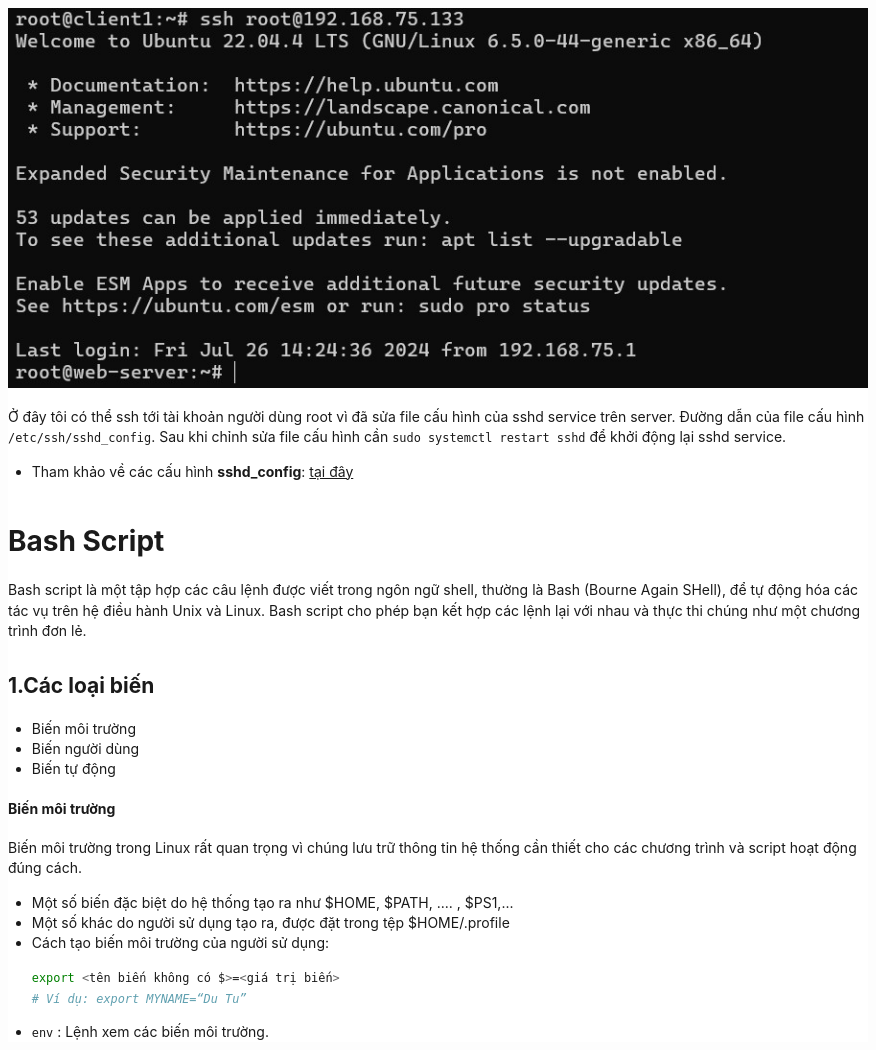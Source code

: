 ![a](../images/linux3.jpg)

Ở đây tôi có thể ssh tới tài khoản người dùng root vì đã sửa file cấu hình của sshd service trên server. Đường dẫn của file cấu hình `/etc/ssh/sshd_config`. Sau khi chỉnh sửa file cấu hình cần `sudo systemctl restart sshd` để khởi động lại sshd service.
- Tham khảo về các cấu hình **sshd_config**: [tại đây](https://www.man7.org/linux/man-pages/man5/sshd_config.5.html)

# Bash Script
Bash script là một tập hợp các câu lệnh được viết trong ngôn ngữ shell, thường là Bash (Bourne Again SHell), để tự động hóa các tác vụ trên hệ điều hành Unix và Linux. Bash script cho phép bạn kết hợp các lệnh lại với nhau và thực thi chúng như một chương trình đơn lẻ.

## 1.Các loại biến
- Biến môi trường 
- Biến người dùng
- Biến tự động

#### Biến môi trường
Biến môi trường trong Linux rất quan trọng vì chúng lưu trữ thông tin hệ thống cần thiết cho các chương trình và script hoạt động đúng cách.
- Một số biến đặc biệt do hệ thống tạo ra như \$HOME, \$PATH, .... , \$PS1,...
- Một số khác do người sử dụng tạo ra, được đặt trong tệp $HOME/.profile
- Cách tạo biến môi trường của người sử dụng: 
    ```bash
    export <tên biến không có $>=<giá trị biến>
    # Ví dụ: export MYNAME=“Du Tu”
    ```
- `env` : Lệnh xem các biến môi trường.
